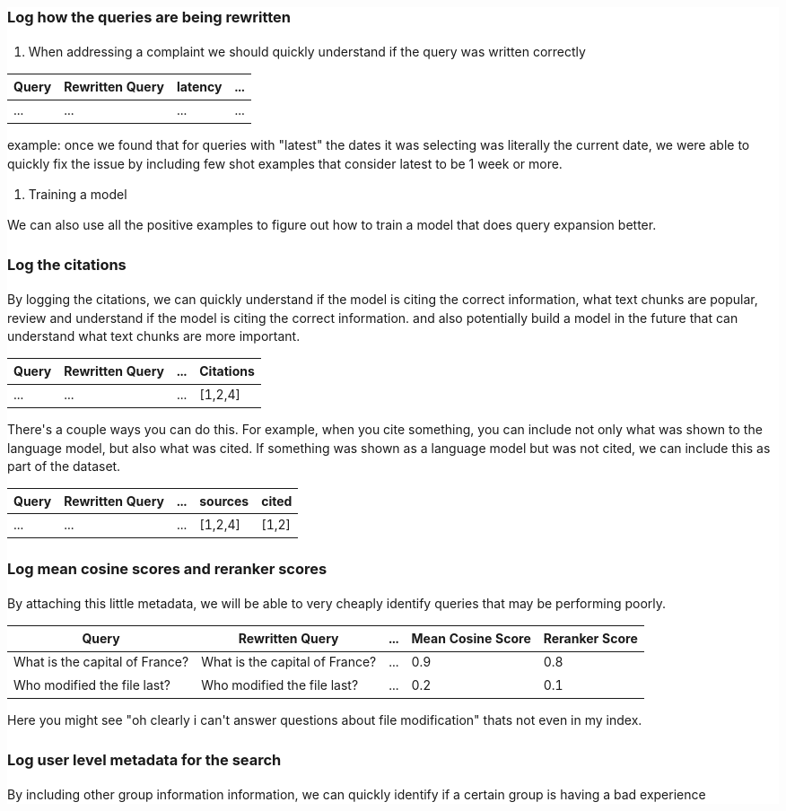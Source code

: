 ### Log how the queries are being rewritten

1. When addressing a complaint we should quickly understand if the query was written correctly

| Query | Rewritten Query | latency | ... |
| ----- | --------------- | ------- | --- |
| ...   | ...             | ...     | ... |

example: once we found that for queries with "latest" the dates it was selecting was literally the current date, we were able to quickly fix the issue by including few shot examples that consider latest to be 1 week or more.

1. Training a model

We can also use all the positive examples to figure out how to train a model that does query expansion better.

### Log the citations

By logging the citations, we can quickly understand if the model is citing the correct information, what text chunks are popular, review and understand if the model is citing the correct information. and also potentially build a model in the future that can understand what text chunks are more important.

| Query | Rewritten Query | ... | Citations |
| ----- | --------------- | --- | --------- |
| ...   | ...             | ... | [1,2,4]   |

There's a couple ways you can do this. For example, when you cite something, you can include not only what was shown to the language model, but also what was cited. If something was shown as a language model but was not cited, we can include this as part of the dataset.

| Query | Rewritten Query | ... | sources | cited |
| ----- | --------------- | --- | ------- | ----- |
| ...   | ...             | ... | [1,2,4] | [1,2] |

### Log mean cosine scores and reranker scores

By attaching this little metadata, we will be able to very cheaply identify queries that may be performing poorly.

| Query                          | Rewritten Query                | ... | Mean Cosine Score | Reranker Score |
| ------------------------------ | ------------------------------ | --- | ----------------- | -------------- |
| What is the capital of France? | What is the capital of France? | ... | 0.9               | 0.8            |
| Who modified the file last?    | Who modified the file last?    | ... | 0.2               | 0.1            |

Here you might see "oh clearly i can't answer questions about file modification" thats not even in my index.

### Log user level metadata for the search

By including other group information information, we can quickly identify if a certain group is having a bad experience
